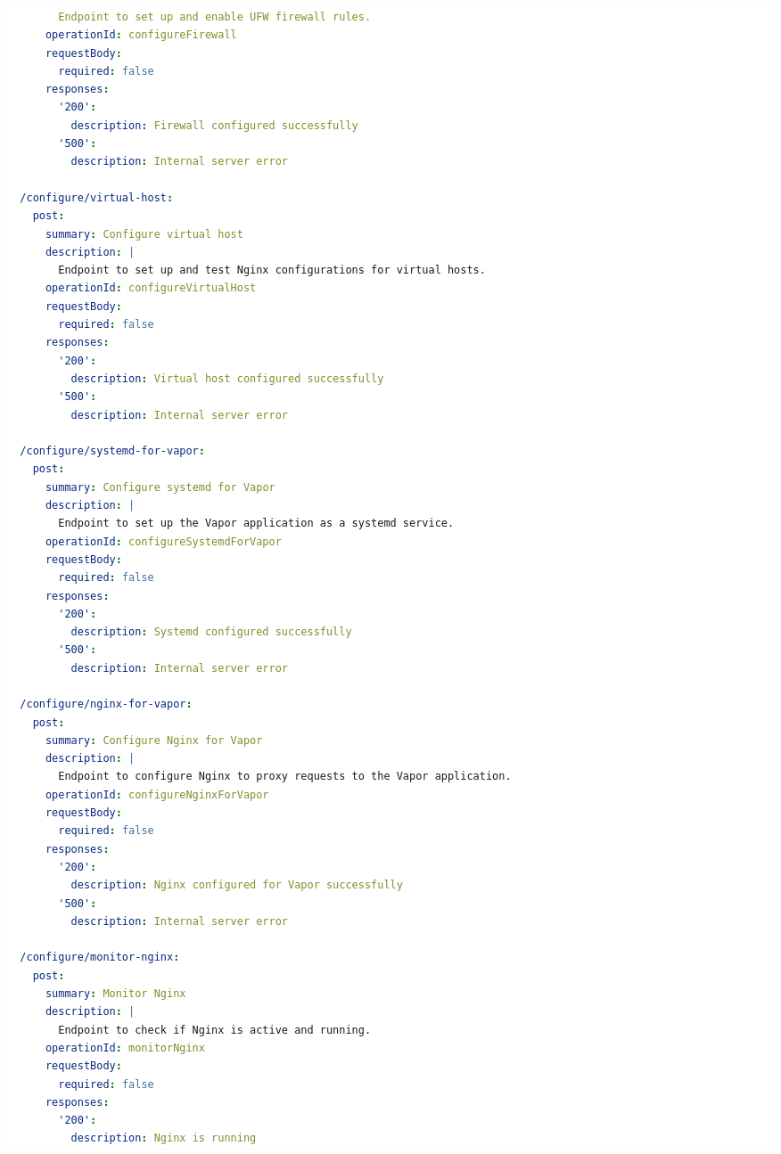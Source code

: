 ```yaml
        Endpoint to set up and enable UFW firewall rules.
      operationId: configureFirewall
      requestBody:
        required: false
      responses:
        '200':
          description: Firewall configured successfully
        '500':
          description: Internal server error

  /configure/virtual-host:
    post:
      summary: Configure virtual host
      description: |
        Endpoint to set up and test Nginx configurations for virtual hosts.
      operationId: configureVirtualHost
      requestBody:
        required: false
      responses:
        '200':
          description: Virtual host configured successfully
        '500':
          description: Internal server error

  /configure/systemd-for-vapor:
    post:
      summary: Configure systemd for Vapor
      description: |
        Endpoint to set up the Vapor application as a systemd service.
      operationId: configureSystemdForVapor
      requestBody:
        required: false
      responses:
        '200':
          description: Systemd configured successfully
        '500':
          description: Internal server error

  /configure/nginx-for-vapor:
    post:
      summary: Configure Nginx for Vapor
      description: |
        Endpoint to configure Nginx to proxy requests to the Vapor application.
      operationId: configureNginxForVapor
      requestBody:
        required: false
      responses:
        '200':
          description: Nginx configured for Vapor successfully
        '500':
          description: Internal server error

  /configure/monitor-nginx:
    post:
      summary: Monitor Nginx
      description: |
        Endpoint to check if Nginx is active and running.
      operationId: monitorNginx
      requestBody:
        required: false
      responses:
        '200':
          description: Nginx is running
```
